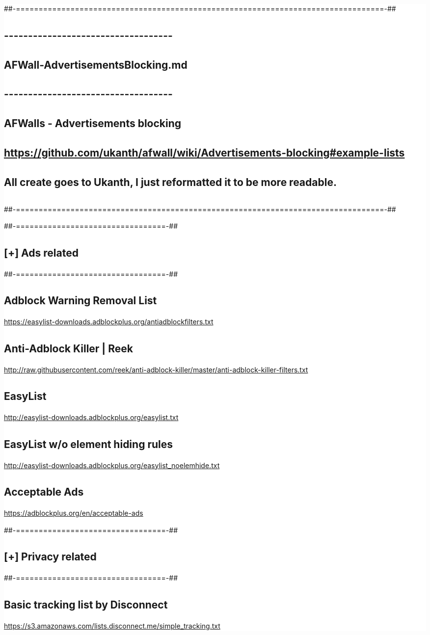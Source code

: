 ##-=================================================================================-##
## ----------------------------------- ##
## AFWall-AdvertisementsBlocking.md
## ----------------------------------- ##
## 
## AFWalls - Advertisements blocking
## 
## https://github.com/ukanth/afwall/wiki/Advertisements-blocking#example-lists
## 
## All create goes to Ukanth, I just reformatted it to be more readable.
## 
##-=================================================================================-##


##-=================================-##
##          [+] Ads related
##-=================================-##

## Adblock Warning Removal List
https://easylist-downloads.adblockplus.org/antiadblockfilters.txt

## Anti-Adblock Killer | Reek
http://raw.githubusercontent.com/reek/anti-adblock-killer/master/anti-adblock-killer-filters.txt

## EasyList
http://easylist-downloads.adblockplus.org/easylist.txt

## EasyList w/o element hiding rules
http://easylist-downloads.adblockplus.org/easylist_noelemhide.txt

## Acceptable Ads
https://adblockplus.org/en/acceptable-ads


##-=================================-##
##    [+] Privacy related
##-=================================-##

## Basic tracking list by Disconnect‎
https://s3.amazonaws.com/lists.disconnect.me/simple_tracking.txt
